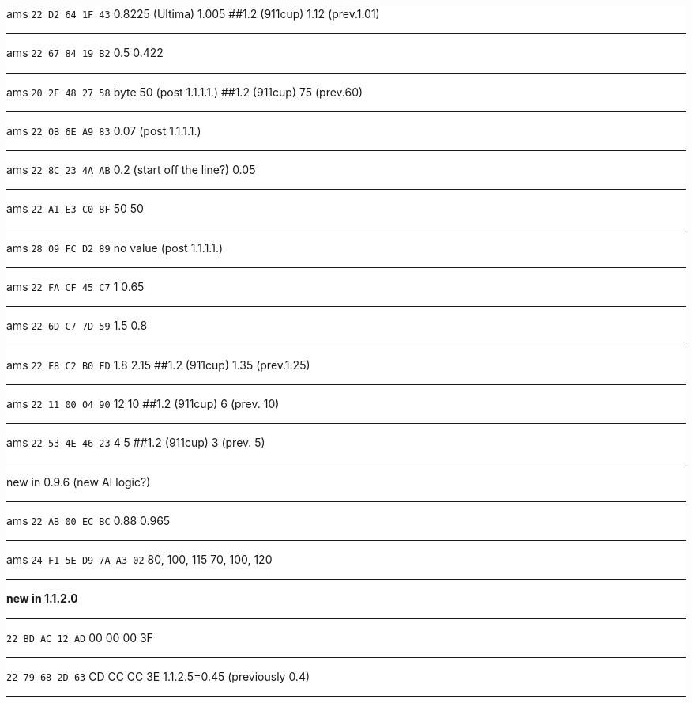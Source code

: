 ams `22 D2 64 1F 43`		0.8225 (Ultima)					1.005		##1.2 (911cup) 1.12 (prev.1.01)
___

ams `22 67 84 19 B2`		0.5								0.422

___

ams `20 2F 48 27 58` byte									50 	(post 1.1.1.1.)		##1.2 (911cup) 75 (prev.60)
___

ams `22 0B 6E A9 83`										0.07 (post 1.1.1.1.)
___

ams `22 8C 23 4A AB`		0.2	(start off the line?)		0.05
___

ams `22 A1 E3 C0 8F`		50								50
___

ams `28 09 FC D2 89`										no value (post 1.1.1.1.)
___

ams `22 FA CF 45 C7`		1								0.65
___

ams `22 6D C7 7D 59`		1.5								0.8
___

ams `22 F8 C2 B0 FD`		1.8								2.15		##1.2 (911cup) 1.35 (prev.1.25)
___

ams `22 11 00 04 90`		12								10			##1.2 (911cup) 6 (prev. 10)
___

ams `22 53 4E 46 23`		4								5			##1.2 (911cup) 3 (prev. 5)

___

new in 0.9.6 (new AI logic?)

___

ams `22 AB 00 EC BC`		0.88							0.965
___

ams `24 F1 5E D9 7A A3 02`	80, 100, 115					70, 100, 120

___

**new in 1.1.2.0**

___

`22 BD AC 12 AD` 	00 00 00 3F 
___

`22 79 68 2D 63` 	CD CC CC 3E 								1.1.2.5=0.45 (previously 0.4)
___

